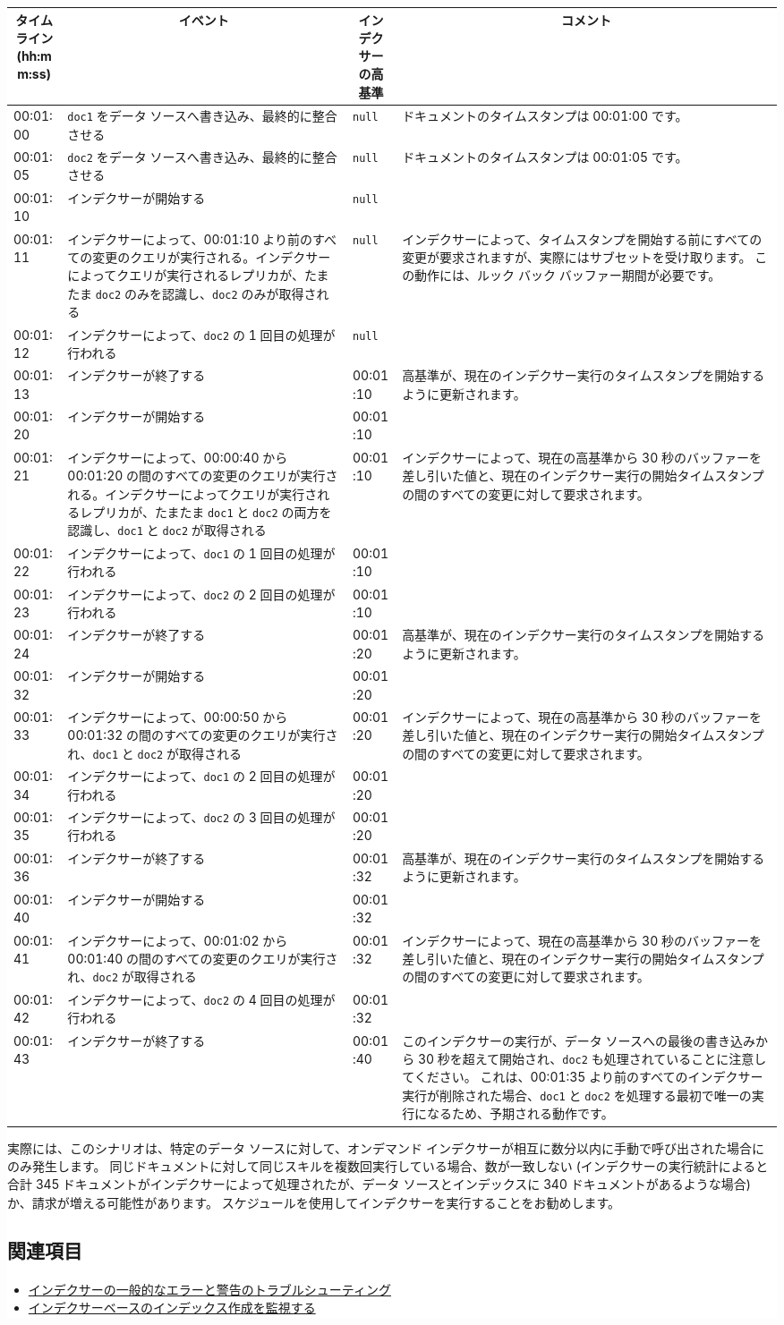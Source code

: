 | タイムライン (hh:mm:ss) | イベント | インデクサーの高基準 | コメント |
|---------------------|-------|-------------------------|---------|
| 00:01:00 | `doc1` をデータ ソースへ書き込み、最終的に整合させる | `null` | ドキュメントのタイムスタンプは 00:01:00 です。 |
| 00:01:05 | `doc2` をデータ ソースへ書き込み、最終的に整合させる | `null` | ドキュメントのタイムスタンプは 00:01:05 です。 |
| 00:01:10 | インデクサーが開始する | `null` | |
| 00:01:11 | インデクサーによって、00:01:10 より前のすべての変更のクエリが実行される。インデクサーによってクエリが実行されるレプリカが、たまたま `doc2` のみを認識し、`doc2` のみが取得される | `null` | インデクサーによって、タイムスタンプを開始する前にすべての変更が要求されますが、実際にはサブセットを受け取ります。 この動作には、ルック バック バッファー期間が必要です。 |
| 00:01:12 | インデクサーによって、`doc2` の 1 回目の処理が行われる | `null` | |
| 00:01:13 | インデクサーが終了する | 00:01:10 | 高基準が、現在のインデクサー実行のタイムスタンプを開始するように更新されます。 |
| 00:01:20 | インデクサーが開始する | 00:01:10 | |
| 00:01:21 | インデクサーによって、00:00:40 から 00:01:20 の間のすべての変更のクエリが実行される。インデクサーによってクエリが実行されるレプリカが、たまたま `doc1` と `doc2` の両方を認識し、`doc1` と `doc2` が取得される | 00:01:10 | インデクサーによって、現在の高基準から 30 秒のバッファーを差し引いた値と、現在のインデクサー実行の開始タイムスタンプの間のすべての変更に対して要求されます。 |
| 00:01:22 | インデクサーによって、`doc1` の 1 回目の処理が行われる | 00:01:10 | |
| 00:01:23 | インデクサーによって、`doc2` の 2 回目の処理が行われる | 00:01:10 | |
| 00:01:24 | インデクサーが終了する | 00:01:20 | 高基準が、現在のインデクサー実行のタイムスタンプを開始するように更新されます。 |
| 00:01:32 | インデクサーが開始する | 00:01:20 | |
| 00:01:33 | インデクサーによって、00:00:50 から 00:01:32 の間のすべての変更のクエリが実行され、`doc1` と `doc2` が取得される | 00:01:20 | インデクサーによって、現在の高基準から 30 秒のバッファーを差し引いた値と、現在のインデクサー実行の開始タイムスタンプの間のすべての変更に対して要求されます。 |
| 00:01:34 | インデクサーによって、`doc1` の 2 回目の処理が行われる | 00:01:20 | |
| 00:01:35 | インデクサーによって、`doc2` の 3 回目の処理が行われる | 00:01:20 | |
| 00:01:36 | インデクサーが終了する | 00:01:32 | 高基準が、現在のインデクサー実行のタイムスタンプを開始するように更新されます。 |
| 00:01:40 | インデクサーが開始する | 00:01:32 | |
| 00:01:41 | インデクサーによって、00:01:02 から 00:01:40 の間のすべての変更のクエリが実行され、`doc2` が取得される | 00:01:32 | インデクサーによって、現在の高基準から 30 秒のバッファーを差し引いた値と、現在のインデクサー実行の開始タイムスタンプの間のすべての変更に対して要求されます。 |
| 00:01:42 | インデクサーによって、`doc2` の 4 回目の処理が行われる | 00:01:32 | |
| 00:01:43 | インデクサーが終了する | 00:01:40 | このインデクサーの実行が、データ ソースへの最後の書き込みから 30 秒を超えて開始され、`doc2` も処理されていることに注意してください。 これは、00:01:35 より前のすべてのインデクサー実行が削除された場合、`doc1` と `doc2` を処理する最初で唯一の実行になるため、予期される動作です。 |

実際には、このシナリオは、特定のデータ ソースに対して、オンデマンド インデクサーが相互に数分以内に手動で呼び出された場合にのみ発生します。 同じドキュメントに対して同じスキルを複数回実行している場合、数が一致しない (インデクサーの実行統計によると合計 345 ドキュメントがインデクサーによって処理されたが、データ ソースとインデックスに 340 ドキュメントがあるような場合) か、請求が増える可能性があります。 スケジュールを使用してインデクサーを実行することをお勧めします。

## <a name="see-also"></a>関連項目

* [インデクサーの一般的なエラーと警告のトラブルシューティング](cognitive-search-common-errors-warnings.md)
* [インデクサーベースのインデックス作成を監視する](search-howto-monitor-indexers.md)
